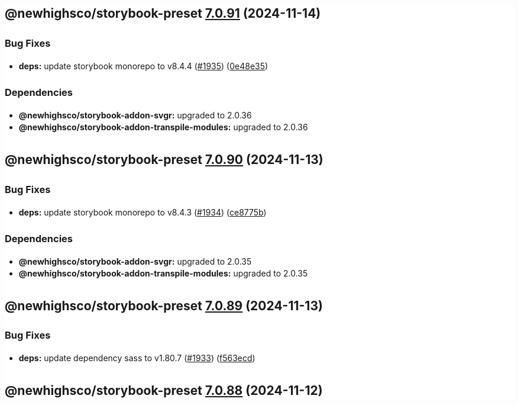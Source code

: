 ## @newhighsco/storybook-preset [7.0.91](https://github.com/newhighsco/storybook/compare/@newhighsco/storybook-preset@7.0.90...@newhighsco/storybook-preset@7.0.91) (2024-11-14)


### Bug Fixes

* **deps:** update storybook monorepo to v8.4.4 ([#1935](https://github.com/newhighsco/storybook/issues/1935)) ([0e48e35](https://github.com/newhighsco/storybook/commit/0e48e3520100e6d4bd34c289fc9c32445895032e))





### Dependencies

* **@newhighsco/storybook-addon-svgr:** upgraded to 2.0.36
* **@newhighsco/storybook-addon-transpile-modules:** upgraded to 2.0.36

## @newhighsco/storybook-preset [7.0.90](https://github.com/newhighsco/storybook/compare/@newhighsco/storybook-preset@7.0.89...@newhighsco/storybook-preset@7.0.90) (2024-11-13)


### Bug Fixes

* **deps:** update storybook monorepo to v8.4.3 ([#1934](https://github.com/newhighsco/storybook/issues/1934)) ([ce8775b](https://github.com/newhighsco/storybook/commit/ce8775b3a6de2101e8796564c4cb72629138c119))





### Dependencies

* **@newhighsco/storybook-addon-svgr:** upgraded to 2.0.35
* **@newhighsco/storybook-addon-transpile-modules:** upgraded to 2.0.35

## @newhighsco/storybook-preset [7.0.89](https://github.com/newhighsco/storybook/compare/@newhighsco/storybook-preset@7.0.88...@newhighsco/storybook-preset@7.0.89) (2024-11-13)


### Bug Fixes

* **deps:** update dependency sass to v1.80.7 ([#1933](https://github.com/newhighsco/storybook/issues/1933)) ([f563ecd](https://github.com/newhighsco/storybook/commit/f563ecde38aa44f49db42b2d9c109e1435b204f8))

## @newhighsco/storybook-preset [7.0.88](https://github.com/newhighsco/storybook/compare/@newhighsco/storybook-preset@7.0.87...@newhighsco/storybook-preset@7.0.88) (2024-11-12)
